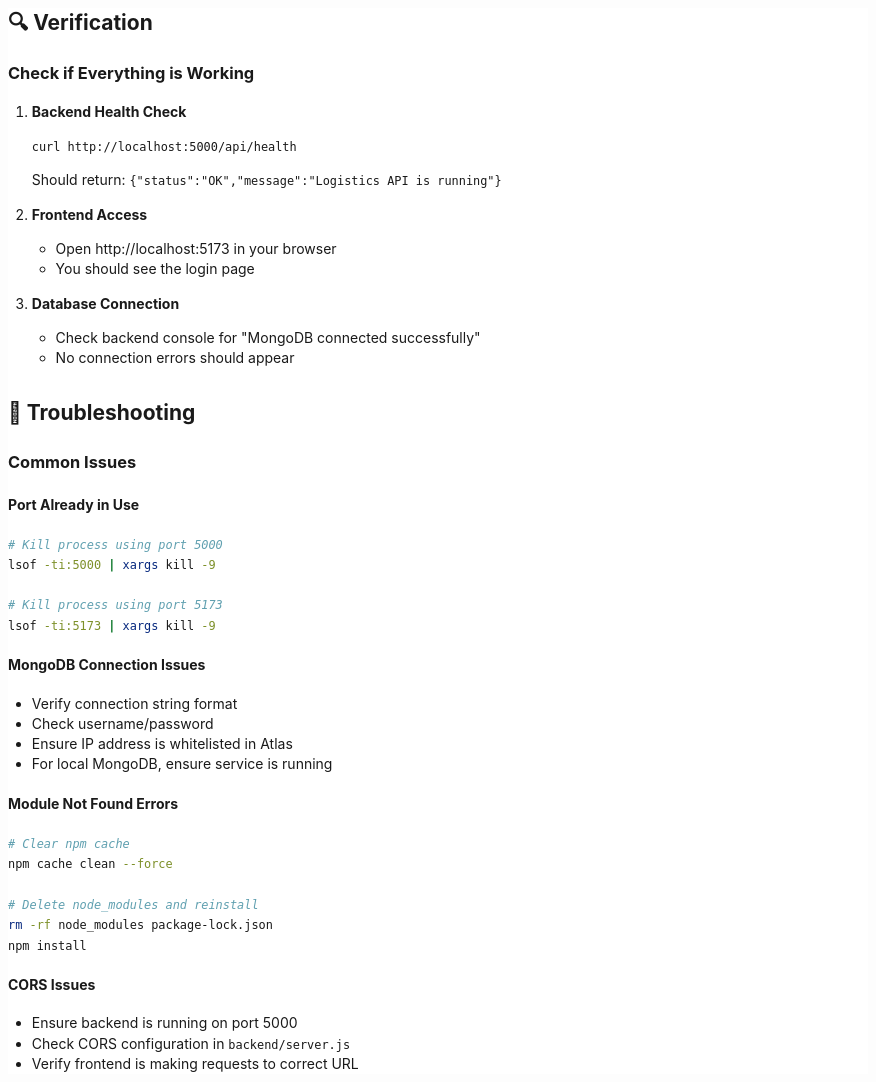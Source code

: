 ## 🔍 Verification

### Check if Everything is Working

1. **Backend Health Check**
   ```bash
   curl http://localhost:5000/api/health
   ```
   Should return: `{"status":"OK","message":"Logistics API is running"}`

2. **Frontend Access**
   - Open http://localhost:5173 in your browser
   - You should see the login page

3. **Database Connection**
   - Check backend console for "MongoDB connected successfully"
   - No connection errors should appear

## 🐛 Troubleshooting

### Common Issues

#### Port Already in Use
```bash
# Kill process using port 5000
lsof -ti:5000 | xargs kill -9

# Kill process using port 5173
lsof -ti:5173 | xargs kill -9
```

#### MongoDB Connection Issues
- Verify connection string format
- Check username/password
- Ensure IP address is whitelisted in Atlas
- For local MongoDB, ensure service is running

#### Module Not Found Errors
```bash
# Clear npm cache
npm cache clean --force

# Delete node_modules and reinstall
rm -rf node_modules package-lock.json
npm install
```

#### CORS Issues
- Ensure backend is running on port 5000
- Check CORS configuration in `backend/server.js`
- Verify frontend is making requests to correct URL
